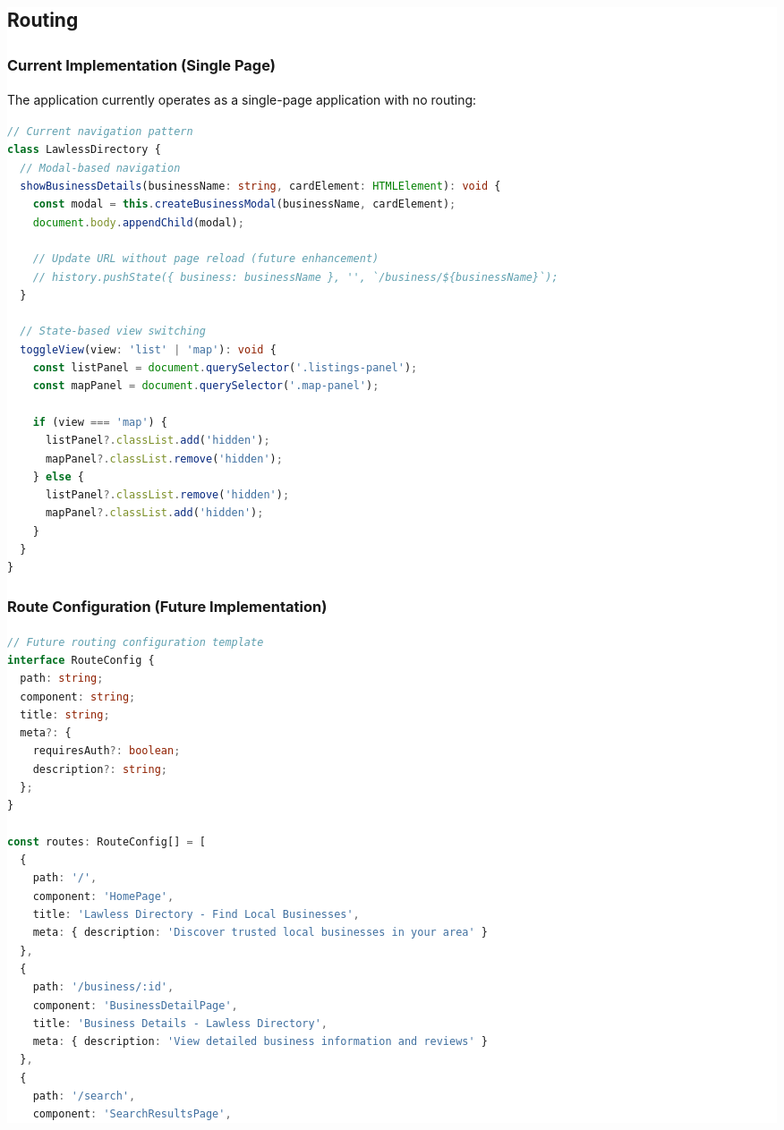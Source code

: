 ## Routing

### Current Implementation (Single Page)

The application currently operates as a single-page application with no routing:

```typescript
// Current navigation pattern
class LawlessDirectory {
  // Modal-based navigation
  showBusinessDetails(businessName: string, cardElement: HTMLElement): void {
    const modal = this.createBusinessModal(businessName, cardElement);
    document.body.appendChild(modal);
    
    // Update URL without page reload (future enhancement)
    // history.pushState({ business: businessName }, '', `/business/${businessName}`);
  }
  
  // State-based view switching
  toggleView(view: 'list' | 'map'): void {
    const listPanel = document.querySelector('.listings-panel');
    const mapPanel = document.querySelector('.map-panel');
    
    if (view === 'map') {
      listPanel?.classList.add('hidden');
      mapPanel?.classList.remove('hidden');
    } else {
      listPanel?.classList.remove('hidden');  
      mapPanel?.classList.add('hidden');
    }
  }
}
```

### Route Configuration (Future Implementation)

```typescript
// Future routing configuration template
interface RouteConfig {
  path: string;
  component: string;
  title: string;
  meta?: {
    requiresAuth?: boolean;
    description?: string;
  };
}

const routes: RouteConfig[] = [
  {
    path: '/',
    component: 'HomePage',
    title: 'Lawless Directory - Find Local Businesses',
    meta: { description: 'Discover trusted local businesses in your area' }
  },
  {
    path: '/business/:id',
    component: 'BusinessDetailPage', 
    title: 'Business Details - Lawless Directory',
    meta: { description: 'View detailed business information and reviews' }
  },
  {
    path: '/search',
    component: 'SearchResultsPage',
```